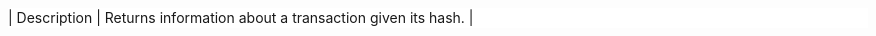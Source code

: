 | Description                | Returns information about a transaction given its hash.                                                                                                                                                                                                                                                                                                                                                                                                                                                                                                                                                                                                                                                                                                                                                                                                                                                                                                                                                                                                                                                                                                                                                                                                                                                                                                                                                                                                                                                                                                                                                                                                                                                                                                                                                                                                                                                                                                                                                                                                                                                                                                                                                                                                                                                                                                                                                                                                                                                                                                                                                                                                                                                                                                                                                                                                                                                                                                                                                                                                                                                                                                                                                                                                                                                                                                                     |
